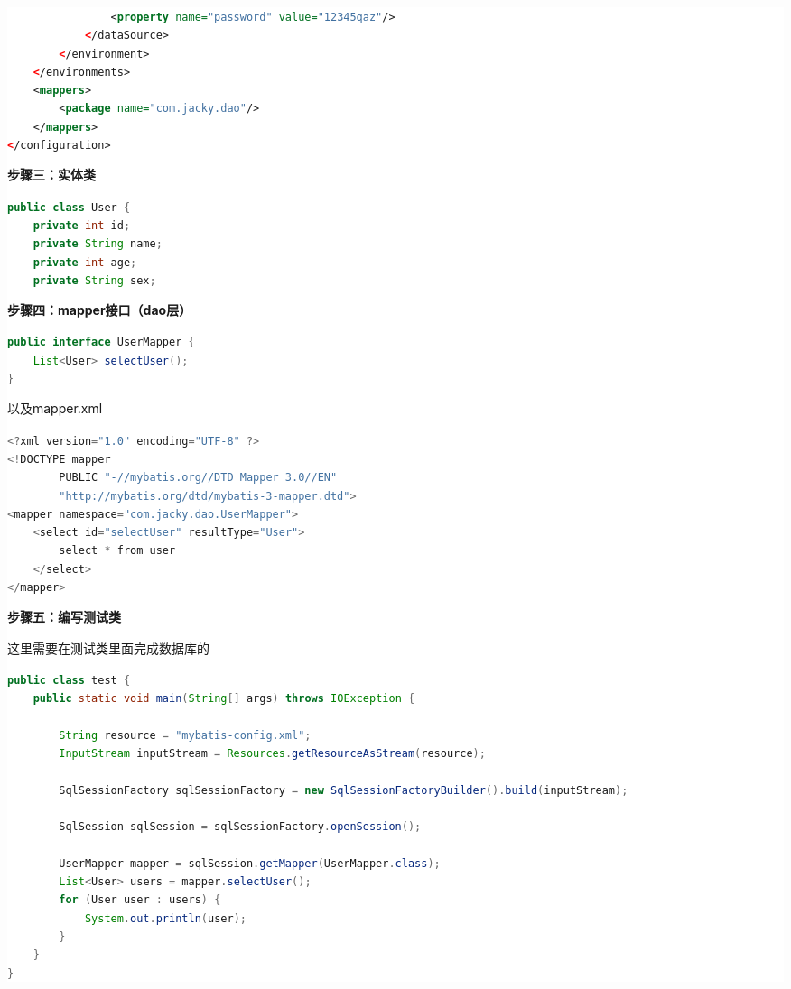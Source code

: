 ```xml
                <property name="password" value="12345qaz"/>
            </dataSource>
        </environment>
    </environments>
    <mappers>
        <package name="com.jacky.dao"/>
    </mappers>
</configuration>
```

**步骤三：实体类**

```java
public class User {
    private int id;
    private String name;
    private int age;
    private String sex;
```

**步骤四：mapper接口（dao层）**

```java
public interface UserMapper {
    List<User> selectUser();
}
```

以及mapper.xml

```java
<?xml version="1.0" encoding="UTF-8" ?>
<!DOCTYPE mapper
        PUBLIC "-//mybatis.org//DTD Mapper 3.0//EN"
        "http://mybatis.org/dtd/mybatis-3-mapper.dtd">
<mapper namespace="com.jacky.dao.UserMapper">
    <select id="selectUser" resultType="User">
        select * from user
    </select>
</mapper>
```

**步骤五：编写测试类**

这里需要在测试类里面完成数据库的

```java
public class test {
    public static void main(String[] args) throws IOException {

        String resource = "mybatis-config.xml";
        InputStream inputStream = Resources.getResourceAsStream(resource);

        SqlSessionFactory sqlSessionFactory = new SqlSessionFactoryBuilder().build(inputStream);

        SqlSession sqlSession = sqlSessionFactory.openSession();

        UserMapper mapper = sqlSession.getMapper(UserMapper.class);
        List<User> users = mapper.selectUser();
        for (User user : users) {
            System.out.println(user);
        }
    }
}
```
